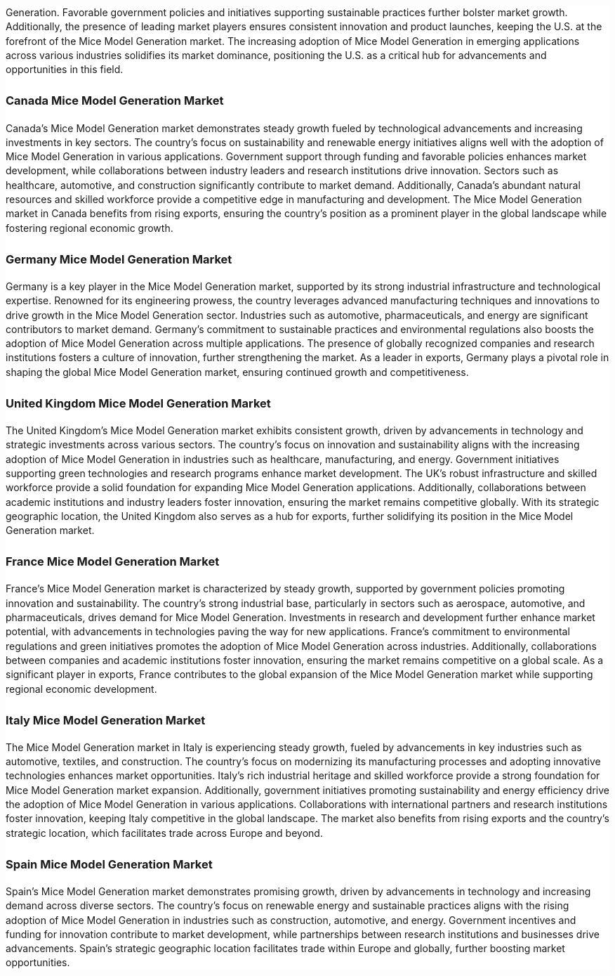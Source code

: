 Generation. Favorable government policies and initiatives supporting sustainable practices further bolster market growth. Additionally, the presence of leading market players ensures consistent innovation and product launches, keeping the U.S. at the forefront of the Mice Model Generation market. The increasing adoption of Mice Model Generation in emerging applications across various industries solidifies its market dominance, positioning the U.S. as a critical hub for advancements and opportunities in this field.</p><h3>Canada Mice Model Generation Market</h3><p>Canada&rsquo;s Mice Model Generation market demonstrates steady growth fueled by technological advancements and increasing investments in key sectors. The country&rsquo;s focus on sustainability and renewable energy initiatives aligns well with the adoption of Mice Model Generation in various applications. Government support through funding and favorable policies enhances market development, while collaborations between industry leaders and research institutions drive innovation. Sectors such as healthcare, automotive, and construction significantly contribute to market demand. Additionally, Canada&rsquo;s abundant natural resources and skilled workforce provide a competitive edge in manufacturing and development. The Mice Model Generation market in Canada benefits from rising exports, ensuring the country&rsquo;s position as a prominent player in the global landscape while fostering regional economic growth.</p><h3>Germany Mice Model Generation Market</h3><p>Germany is a key player in the Mice Model Generation market, supported by its strong industrial infrastructure and technological expertise. Renowned for its engineering prowess, the country leverages advanced manufacturing techniques and innovations to drive growth in the Mice Model Generation sector. Industries such as automotive, pharmaceuticals, and energy are significant contributors to market demand. Germany&rsquo;s commitment to sustainable practices and environmental regulations also boosts the adoption of Mice Model Generation across multiple applications. The presence of globally recognized companies and research institutions fosters a culture of innovation, further strengthening the market. As a leader in exports, Germany plays a pivotal role in shaping the global Mice Model Generation market, ensuring continued growth and competitiveness.</p><h3>United Kingdom Mice Model Generation Market</h3><p>The United Kingdom&rsquo;s Mice Model Generation market exhibits consistent growth, driven by advancements in technology and strategic investments across various sectors. The country&rsquo;s focus on innovation and sustainability aligns with the increasing adoption of Mice Model Generation in industries such as healthcare, manufacturing, and energy. Government initiatives supporting green technologies and research programs enhance market development. The UK&rsquo;s robust infrastructure and skilled workforce provide a solid foundation for expanding Mice Model Generation applications. Additionally, collaborations between academic institutions and industry leaders foster innovation, ensuring the market remains competitive globally. With its strategic geographic location, the United Kingdom also serves as a hub for exports, further solidifying its position in the Mice Model Generation market.</p><h3>France Mice Model Generation Market</h3><p>France&rsquo;s Mice Model Generation market is characterized by steady growth, supported by government policies promoting innovation and sustainability. The country&rsquo;s strong industrial base, particularly in sectors such as aerospace, automotive, and pharmaceuticals, drives demand for Mice Model Generation. Investments in research and development further enhance market potential, with advancements in technologies paving the way for new applications. France&rsquo;s commitment to environmental regulations and green initiatives promotes the adoption of Mice Model Generation across industries. Additionally, collaborations between companies and academic institutions foster innovation, ensuring the market remains competitive on a global scale. As a significant player in exports, France contributes to the global expansion of the Mice Model Generation market while supporting regional economic development.</p><h3>Italy Mice Model Generation Market</h3><p>The Mice Model Generation market in Italy is experiencing steady growth, fueled by advancements in key industries such as automotive, textiles, and construction. The country&rsquo;s focus on modernizing its manufacturing processes and adopting innovative technologies enhances market opportunities. Italy&rsquo;s rich industrial heritage and skilled workforce provide a strong foundation for Mice Model Generation market expansion. Additionally, government initiatives promoting sustainability and energy efficiency drive the adoption of Mice Model Generation in various applications. Collaborations with international partners and research institutions foster innovation, keeping Italy competitive in the global landscape. The market also benefits from rising exports and the country&rsquo;s strategic location, which facilitates trade across Europe and beyond.</p><h3>Spain Mice Model Generation Market</h3><p>Spain&rsquo;s Mice Model Generation market demonstrates promising growth, driven by advancements in technology and increasing demand across diverse sectors. The country&rsquo;s focus on renewable energy and sustainable practices aligns with the rising adoption of Mice Model Generation in industries such as construction, automotive, and energy. Government incentives and funding for innovation contribute to market development, while partnerships between research institutions and businesses drive advancements. Spain&rsquo;s strategic geographic location facilitates trade within Europe and globally, further boosting market opportunities.
